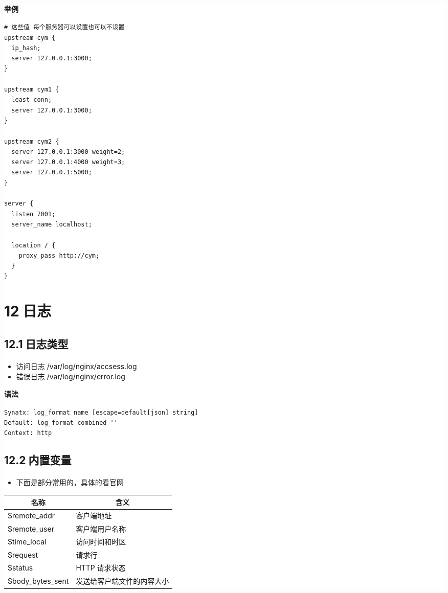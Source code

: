 **举例**

```nginx
# 这些值 每个服务器可以设置也可以不设置
upstream cym {
  ip_hash;
  server 127.0.0.1:3000;
}

upstream cym1 {
  least_conn;
  server 127.0.0.1:3000;
}

upstream cym2 {
  server 127.0.0.1:3000 weight=2;
  server 127.0.0.1:4000 weight=3;
  server 127.0.0.1:5000;
}

server {
  listen 7001;
  server_name localhost;

  location / {
    proxy_pass http://cym;
  }
}
```

# 12 日志

## 12.1 日志类型

- 访问日志 /var/log/nginx/accsess.log
- 错误日志 /var/log/nginx/error.log

**语法**

```
Synatx: log_format name [escape=default[json] string]
Default: log_format combined ''
Context: http
```

## 12.2 内置变量

- 下面是部分常用的，具体的看官网

| 名称             | 含义                       |
| ---------------- | -------------------------- |
| $remote_addr     | 客户端地址                 |
| $remote_user     | 客户端用户名称             |
| $time_local      | 访问时间和时区             |
| $request         | 请求行                     |
| $status          | HTTP 请求状态              |
| $body_bytes_sent | 发送给客户端文件的内容大小 |

